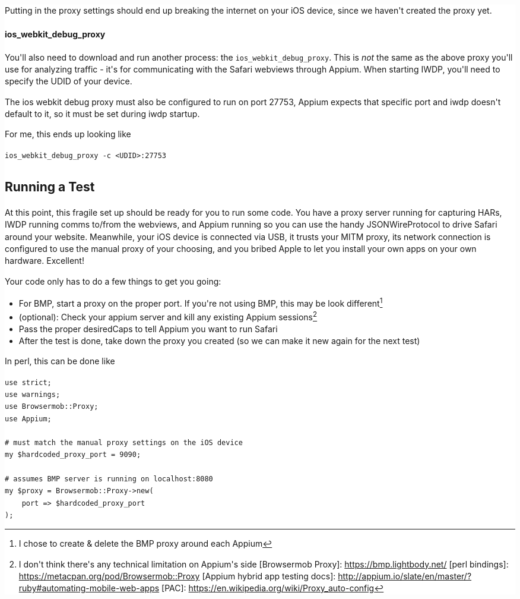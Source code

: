 Putting in the proxy settings should end up breaking the internet on
your iOS device, since we haven't created the proxy yet.

#### ios_webkit_debug_proxy

You'll also need to download and run another process: the
`ios_webkit_debug_proxy`. This is _not_ the same as the above proxy
you'll use for analyzing traffic - it's for communicating with the
Safari webviews through Appium. When starting IWDP, you'll need to
specify the UDID of your device.

The ios webkit debug proxy must also be configured to run on port
27753, Appium expects that specific port and iwdp doesn't default to
it, so it must be set during iwdp startup.

For me, this ends up looking like

    ios_webkit_debug_proxy -c <UDID>:27753

## Running a Test

At this point, this fragile set up should be ready for you to run some
code. You have a proxy server running for capturing HARs, IWDP running
comms to/from the webviews, and Appium running so you can use the
handy JSONWireProtocol to drive Safari around your website. Meanwhile,
your iOS device is connected via USB, it trusts your MITM proxy, its
network connection is configured to use the manual proxy of your
choosing, and you bribed Apple to let you install your own apps on
your own hardware. Excellent!

Your code only has to do a few things to get you going:

- For BMP, start a proxy on the proper port. If you're not using BMP,
  this may be look different[^5]
- (optional): Check your appium server and kill any existing Appium
  sessions[^6]
- Pass the proper desiredCaps to tell Appium you want to run Safari
- After the test is done, take down the proxy you created (so we can
  make it new again for the next test)

In perl, this can be done like

    use strict;
    use warnings;
    use Browsermob::Proxy;
    use Appium;

    # must match the manual proxy settings on the iOS device
    my $hardcoded_proxy_port = 9090;

    # assumes BMP server is running on localhost:8080
    my $proxy = Browsermob::Proxy->new(
        port => $hardcoded_proxy_port
    );


[^1]: For whatever reason (probably a very good reason), native apps
[^2]: If, like me, you don't believe the proxy settings are saved,
[^3]: I think Appium's usual flow is to install an app on the iOS
[^4]: Coincidentally, this also lets you use your OS X Safari's
[^5]: I chose to create & delete the BMP proxy around each Appium
[^6]: I don't think there's any technical limitation on Appium's side
[Browsermob Proxy]: https://bmp.lightbody.net/
[perl bindings]: https://metacpan.org/pod/Browsermob::Proxy
[Appium hybrid app testing docs]: http://appium.io/slate/en/master/?ruby#automating-mobile-web-apps
[PAC]: https://en.wikipedia.org/wiki/Proxy_auto-config